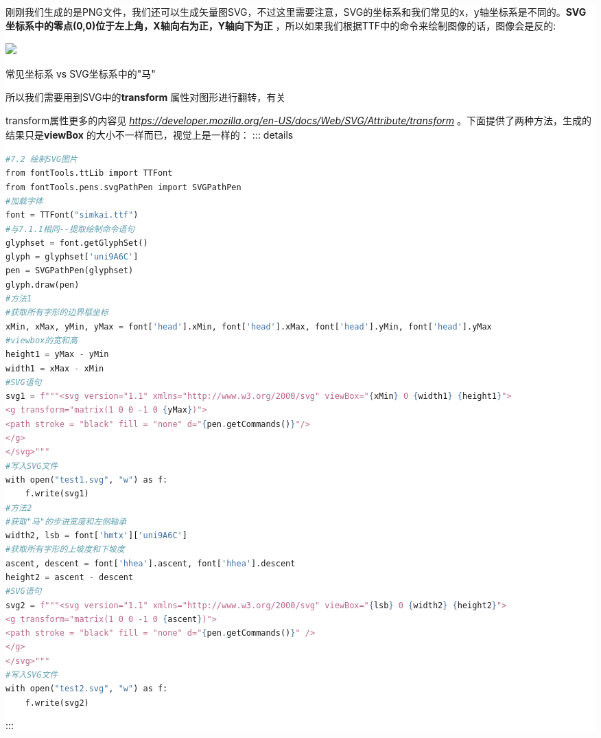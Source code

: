 刚刚我们生成的是PNG文件，我们还可以生成矢量图SVG，不过这里需要注意，SVG的坐标系和我们常见的x，y轴坐标系是不同的。**SVG坐标系中的零点(0,0)位于左上角，X轴向右为正，Y轴向下为正** ，所以如果我们根据TTF中的命令来绘制图像的话，图像会是反的:  

![](https://cdn.jsdelivr.net/gh/makaspacex/PictureZone@main/picgo/202405141801717.jpg)  

常见坐标系 vs SVG坐标系中的"马"

所以我们需要用到SVG中的**transform** 属性对图形进行翻转，有关

transform属性更多的内容见 _https://developer.mozilla.org/en-US/docs/Web/SVG/Attribute/transform_ 。下面提供了两种方法，生成的结果只是**viewBox** 的大小不一样而已，视觉上是一样的：
::: details

```python
#7.2 绘制SVG图片  
from fontTools.ttLib import TTFont  
from fontTools.pens.svgPathPen import SVGPathPen  
#加载字体  
font = TTFont("simkai.ttf")  
#与7.1.1相同--提取绘制命令语句  
glyphset = font.getGlyphSet()  
glyph = glyphset['uni9A6C']  
pen = SVGPathPen(glyphset)  
glyph.draw(pen)  
#方法1  
#获取所有字形的边界框坐标  
xMin, xMax, yMin, yMax = font['head'].xMin, font['head'].xMax, font['head'].yMin, font['head'].yMax  
#viewbox的宽和高  
height1 = yMax - yMin  
width1 = xMax - xMin  
#SVG语句  
svg1 = f"""<svg version="1.1" xmlns="http://www.w3.org/2000/svg" viewBox="{xMin} 0 {width1} {height1}">  
<g transform="matrix(1 0 0 -1 0 {yMax})">  
<path stroke = "black" fill = "none" d="{pen.getCommands()}"/>  
</g>  
</svg>"""  
#写入SVG文件  
with open("test1.svg", "w") as f:  
    f.write(svg1)  
#方法2  
#获取"马"的步进宽度和左侧轴承  
width2, lsb = font['hmtx']['uni9A6C']  
#获取所有字形的上坡度和下坡度  
ascent, descent = font['hhea'].ascent, font['hhea'].descent  
height2 = ascent - descent  
#SVG语句  
svg2 = f"""<svg version="1.1" xmlns="http://www.w3.org/2000/svg" viewBox="{lsb} 0 {width2} {height2}">  
<g transform="matrix(1 0 0 -1 0 {ascent})">  
<path stroke = "black" fill = "none" d="{pen.getCommands()}" />  
</g>  
</svg>"""  
#写入SVG文件  
with open("test2.svg", "w") as f:  
    f.write(svg2)  
```
:::
